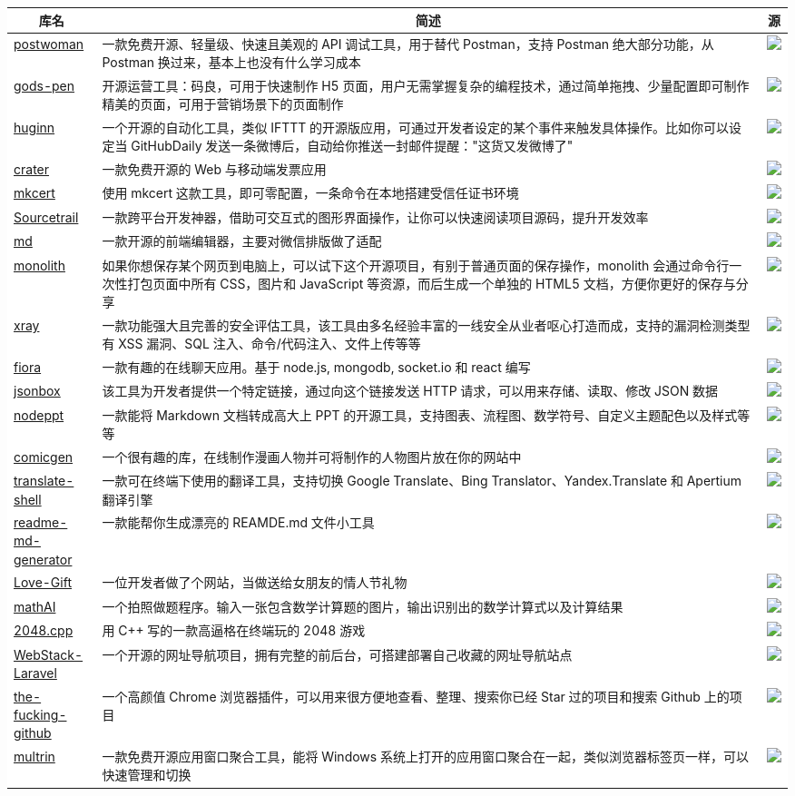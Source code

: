 库名 | 简述 | 源
---- | ----- | -----
[postwoman](https://github.com/liyasthomas/postwoman) | 一款免费开源、轻量级、快速且美观的 API 调试工具，用于替代 Postman，支持 Postman 绝大部分功能，从 Postman 换过来，基本上也没有什么学习成本 | [![](https://raw.githubusercontent.com/GitHubDaily/GitHubDaily/master/assets/sina_logo.png)](https://weibo.com/5722964389/Imd32rEJE)
[gods-pen](https://github.com/ymm-tech/gods-pen) | 开源运营工具：码良，可用于快速制作 H5 页面，用户无需掌握复杂的编程技术，通过简单拖拽、少量配置即可制作精美的页面，可用于营销场景下的页面制作 | [![](https://raw.githubusercontent.com/GitHubDaily/GitHubDaily/master/assets/sina_logo.png)](https://weibo.com/5722964389/IkZD4xp8t)
[huginn](https://github.com/huginn/huginn) | 一个开源的自动化工具，类似 IFTTT 的开源版应用，可通过开发者设定的某个事件来触发具体操作。比如你可以设定当 GitHubDaily 发送一条微博后，自动给你推送一封邮件提醒："这货又发微博了" | [![](https://raw.githubusercontent.com/GitHubDaily/GitHubDaily/master/assets/sina_logo.png)](https://weibo.com/5722964389/IkMhdyx5S)
[crater](https://github.com/bytefury/crater) | 一款免费开源的 Web 与移动端发票应用 | [![](https://raw.githubusercontent.com/GitHubDaily/GitHubDaily/master/assets/sina_logo.png)](https://weibo.com/5722964389/IkxlzEVBF)
[mkcert](https://github.com/FiloSottile/mkcert) | 使用 mkcert 这款工具，即可零配置，一条命令在本地搭建受信任证书环境 | [![](https://raw.githubusercontent.com/GitHubDaily/GitHubDaily/master/assets/sina_logo.png)](https://weibo.com/5722964389/IkjNmuk4Q)
[Sourcetrail](https://github.com/CoatiSoftware/Sourcetrail) | 一款跨平台开发神器，借助可交互式的图形界面操作，让你可以快速阅读项目源码，提升开发效率 | [![](https://raw.githubusercontent.com/GitHubDaily/GitHubDaily/master/assets/sina_logo.png)](https://weibo.com/5722964389/Ik6DvCNOz)
[md](https://github.com/doocs/md) | 一款开源的前端编辑器，主要对微信排版做了适配 | [![](https://raw.githubusercontent.com/GitHubDaily/GitHubDaily/master/assets/sina_logo.png)](https://weibo.com/5722964389Ij41gdqvJ)
[monolith](https://github.com/Y2Z/monolith) | 如果你想保存某个网页到电脑上，可以试下这个开源项目，有别于普通页面的保存操作，monolith 会通过命令行一次性打包页面中所有 CSS，图片和 JavaScript 等资源，而后生成一个单独的 HTML5 文档，方便你更好的保存与分享 | [![](https://raw.githubusercontent.com/GitHubDaily/GitHubDaily/master/assets/sina_logo.png)](https://weibo.com/5722964389/Ij2M2E29i)
[xray](https://github.com/chaitin/xray) | 一款功能强大且完善的安全评估工具，该工具由多名经验丰富的一线安全从业者呕心打造而成，支持的漏洞检测类型有 XSS 漏洞、SQL 注入、命令/代码注入、文件上传等等 | [![](https://raw.githubusercontent.com/GitHubDaily/GitHubDaily/master/assets/sina_logo.png)](https://weibo.com/5722964389/ImFqCjI0b)
[fiora](https://github.com/yinxin630/fiora) | 一款有趣的在线聊天应用。基于 node.js, mongodb, socket.io 和 react 编写 | [![](https://raw.githubusercontent.com/GitHubDaily/GitHubDaily/master/assets/sina_logo.png)](https://weibo.com/5722964389/Iil2JDvmT)
[jsonbox](https://github.com/vasanthv/jsonbox) | 该工具为开发者提供一个特定链接，通过向这个链接发送 HTTP 请求，可以用来存储、读取、修改 JSON 数据 | [![](https://raw.githubusercontent.com/GitHubDaily/GitHubDaily/master/assets/sina_logo.png)](https://weibo.com/5722964389/I7VgIs9B5)
[nodeppt](https://github.com/ksky521/nodeppt) | 一款能将 Markdown 文档转成高大上 PPT 的开源工具，支持图表、流程图、数学符号、自定义主题配色以及样式等等 | [![](https://raw.githubusercontent.com/GitHubDaily/GitHubDaily/master/assets/sina_logo.png)](https://weibo.com/5722964389/I0CZngraF)
[comicgen](https://github.com/gramener/comicgen) | 一个很有趣的库，在线制作漫画人物并可将制作的人物图片放在你的网站中 | [![](https://raw.githubusercontent.com/GitHubDaily/GitHubDaily/master/assets/sina_logo.png)](https://weibo.com/5722964389/HEKGTl4Vv)
[translate-shell](https://github.com/soimort/translate-shell) | 一款可在终端下使用的翻译工具，支持切换 Google Translate、Bing Translator、Yandex.Translate 和 Apertium 翻译引擎 | [![](https://raw.githubusercontent.com/GitHubDaily/GitHubDaily/master/assets/sina_logo.png)](https://weibo.com/5722964389/)
[readme-md-generator](https://github.com/kefranabg/readme-md-generator) | 一款能帮你生成漂亮的 REAMDE.md 文件小工具 | [![](https://raw.githubusercontent.com/GitHubDaily/GitHubDaily/master/assets/sina_logo.png)](https://weibo.com/5722964389/HANzZ3oll)
[Love-Gift](https://github.com/idealclover/Love-Gift) | 一位开发者做了个网站，当做送给女朋友的情人节礼物 | [![](https://raw.githubusercontent.com/GitHubDaily/GitHubDaily/master/assets/sina_logo.png)](https://weibo.com/5722964389/HAzY6DatJ)
[mathAI](https://github.com/Roujack/mathAI) | 一个拍照做题程序。输入一张包含数学计算题的图片，输出识别出的数学计算式以及计算结果 | [![](https://raw.githubusercontent.com/GitHubDaily/GitHubDaily/master/assets/sina_logo.png)](https://weibo.com/5722964389/Hys2OxDkZ)
[2048.cpp](https://github.com/plibither8/2048.cpp) | 用 C++ 写的一款高逼格在终端玩的 2048 游戏 | [![](https://raw.githubusercontent.com/GitHubDaily/GitHubDaily/master/assets/sina_logo.png)](https://weibo.com/5722964389/HyojrzAP6)
[WebStack-Laravel](https://github.com/hui-ho/WebStack-Laravel) | 一个开源的网址导航项目，拥有完整的前后台，可搭建部署自己收藏的网址导航站点 | [![](https://raw.githubusercontent.com/GitHubDaily/GitHubDaily/master/assets/sina_logo.png)](https://weibo.com/5722964389/HxZXvh8gw)
[the-fucking-github](https://github.com/lvxianchao/the-fucking-github) | 一个高颜值 Chrome 浏览器插件，可以用来很方便地查看、整理、搜索你已经 Star 过的项目和搜索 Github 上的项目 | [![](https://raw.githubusercontent.com/GitHubDaily/GitHubDaily/master/assets/sina_logo.png)](https://weibo.com/5722964389/HxxtPsSHb)
[multrin](https://github.com/sentialx/multrin) | 一款免费开源应用窗口聚合工具，能将 Windows 系统上打开的应用窗口聚合在一起，类似浏览器标签页一样，可以快速管理和切换 | [![](https://raw.githubusercontent.com/GitHubDaily/GitHubDaily/master/assets/sina_logo.png)](https://weibo.com/5722964389/Hxo3kAE4k)